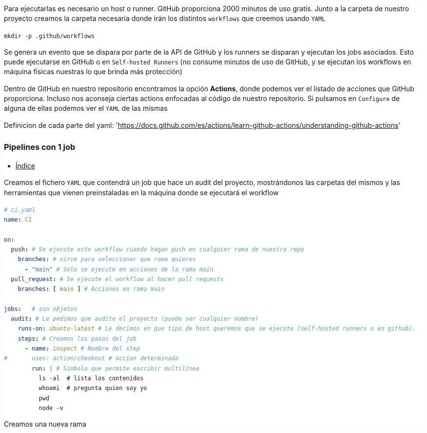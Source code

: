  Para ejecutarlas es necesario un host o runner. GitHub proporciona 2000 minutos de uso gratis. Junto a la carpeta de nuestro proyecto creamos la carpeta necesaria donde irán los distintos `workflows` que creemos usando `YAML`
```shell
mkdir -p .github/workflows
```
Se genera un evento que se dispara por parte de la API de GitHub y los runners se disparan y ejecutan los jobs asociados. Esto puede ejecutarse en GitHub o en `Self-hosted Runners` (no consume minutos de uso de GitHub, y se ejecutan los workflows en máquina físicas nuestras lo que brinda más protección)

Dentro de GitHub en nuestro repositorio encontramos la opción **Actions**, donde podemos ver el listado de acciones que GitHub proporciona. Incluso nos aconseja ciertas actions enfocadas al código de nuestro repositorio. Si pulsamos en `Configure` de alguna de ellas podemos ver el `YAML` de las mismas

Definicion de cada parte del yaml: 'https://docs.github.com/es/actions/learn-github-actions/understanding-github-actions'

### Pipelines con 1 job
- [Índice](#github-actions)

Creamos el fichero `YAML` que contendrá un job que hace un audit del proyecto, mostrándonos las carpetas del mismos y las herramientas que vienen preinstaladas en la máquina donde se ejecutará el workflow
```yaml
# ci.yaml
name: CI

on:
  push: # Se ejecute este workflow cuando hagan push en cualquier rama de nuestro repo
    branches: # sirve para seleccionar que rama quieres
      - "main" # Solo se ejecute en acciones de la rama main
  pull_request: # Se ejecute el workflow al hacer pull requests
    branches: [ main ] # Acciones en rama main

jobs:   # son objetos
  audit: # Le pedimos que audite el proyecto (puede ser cualquier nombre)
    runs-on: ubuntu-latest # Le decimos en que tipo de host queremos que se ejecute (self-hosted runners o en github). 
    steps: # Creamos los pasos del job
      - name: inspect # Nombre del step
#       uses: action/cheakout # accion determinada
        run: | # Símbolo que permite escribir multilínea
          ls -al  # lista los contenidos
          whoami  # pregunta quien soy yo
          pwd
          node -v
```
Creamos una nueva rama
```shell
